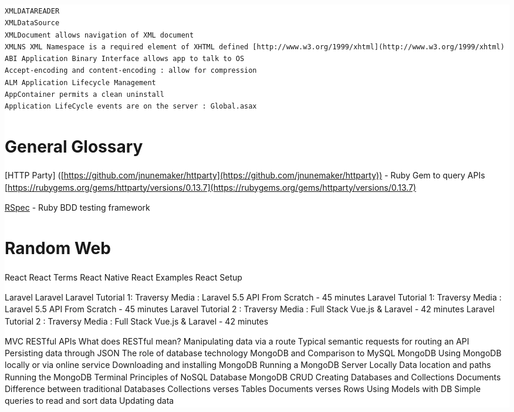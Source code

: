 ```
XMLDATAREADER
XMLDataSource
XMLDocument allows navigation of XML document
XMLNS XML Namespace is a required element of XHTML defined [http://www.w3.org/1999/xhtml](http://www.w3.org/1999/xhtml)
ABI Application Binary Interface allows app to talk to OS
Accept-encoding and content-encoding : allow for compression
ALM Application Lifecycle Management
AppContainer permits a clean uninstall
Application LifeCycle events are on the server : Global.asax
```








# General Glossary

[HTTP Party] ([https://github.com/jnunemaker/httparty](https://github.com/jnunemaker/httparty)) - Ruby Gem to query APIs [https://rubygems.org/gems/httparty/versions/0.13.7](https://rubygems.org/gems/httparty/versions/0.13.7)

[RSpec](http://rspec.info/) - Ruby BDD testing framework

# Random Web

React
React Terms
React Native
React Examples
React Setup

Laravel
Laravel
Laravel Tutorial 1: Traversy Media : Laravel 5.5 API From Scratch - 45 minutes
Laravel Tutorial 1: Traversy Media : Laravel 5.5 API From Scratch - 45 minutes
Laravel Tutorial 2 : Traversy Media : Full Stack Vue.js & Laravel - 42 minutes
Laravel Tutorial 2 : Traversy Media : Full Stack Vue.js & Laravel - 42 minutes

MVC
RESTful APIs
What does RESTful mean?
Manipulating data via a route
Typical semantic requests for routing an API
Persisting data through JSON
The role of database technology
MongoDB and Comparison to MySQL
MongoDB
Using MongoDB locally or via online service
Downloading and installing MongoDB
Running a MongoDB Server Locally
Data location and paths
Running the MongoDB Terminal
Principles of NoSQL Database
MongoDB CRUD
Creating Databases and Collections
Documents
Difference between traditional Databases
Collections verses Tables
Documents verses Rows
Using Models with DB
Simple queries to read and sort data
Updating data
